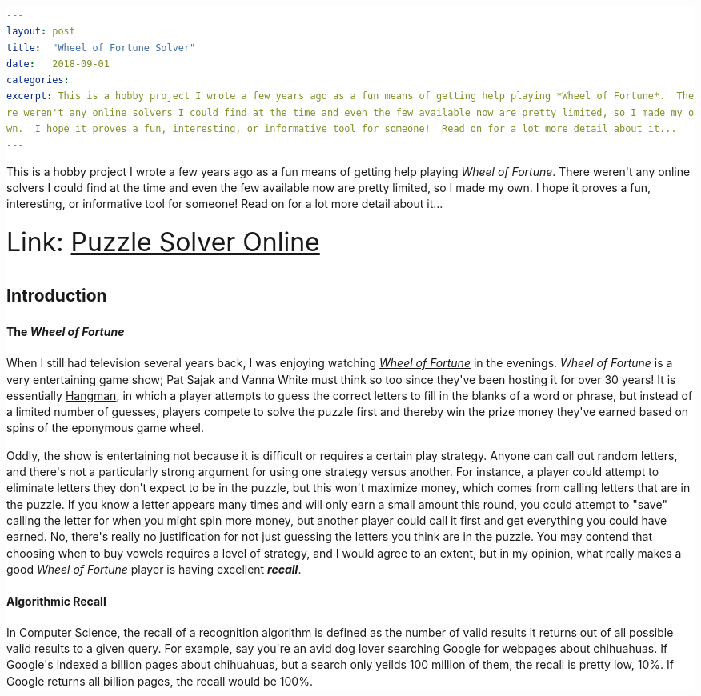 ```yaml
---
layout: post
title:  "Wheel of Fortune Solver"
date:   2018-09-01
categories: 
excerpt: This is a hobby project I wrote a few years ago as a fun means of getting help playing *Wheel of Fortune*.  There weren't any online solvers I could find at the time and even the few available now are pretty limited, so I made my own.  I hope it proves a fun, interesting, or informative tool for someone!  Read on for a lot more detail about it...
---
```


This is a hobby project I wrote a few years ago as a fun means of getting help playing *Wheel of Fortune*.  There weren't any online solvers I could find at the time and even the few available now are pretty limited, so I made my own.  I hope it proves a fun, interesting, or informative tool for someone!  Read on for a lot more detail about it...

<font size="+3">Link: <a href="http://projects.spolsley.com/word_solver.html" target="_blank">Puzzle Solver Online</a></font>

## Introduction

#### The *Wheel of Fortune*

When I still had television several years back, I was enjoying watching [*Wheel of Fortune*](https://www.wheeloffortune.com) in the evenings.  *Wheel of Fortune* is a very entertaining game show; Pat Sajak and Vanna White must think so too since they've been hosting it for over 30 years!  It is essentially [Hangman](https://en.wikipedia.org/wiki/Hangman_(game)), in which a player attempts to guess the correct letters to fill in the blanks of a word or phrase, but instead of a limited number of guesses, players compete to solve the puzzle first and thereby win the prize money they've earned based on spins of the eponymous game wheel.

Oddly, the show is entertaining not because it is difficult or requires a certain play strategy.  Anyone can call out random letters, and there's not a particularly strong argument for using one strategy versus another.  For instance, a player could attempt to eliminate letters they don't expect to be in the puzzle, but this won't maximize money, which comes from calling letters that are in the puzzle.  If you know a letter appears many times and will only earn a small amount this round, you could attempt to "save" calling the letter for when you might spin more money, but another player could call it first and get everything you could have earned.  No, there's really no justification for not just guessing the letters you think are in the puzzle.  You may contend that choosing when to buy vowels requires a level of strategy, and I would agree to an extent, but in my opinion, what really makes a good *Wheel of Fortune* player is having excellent **_recall_**.

#### Algorithmic Recall

In Computer Science, the [recall](https://en.wikipedia.org/wiki/Precision_and_recall) of a recognition algorithm is defined as the number of valid results it returns out of all possible valid results to a given query.  For example, say you're an avid dog lover searching Google for webpages about chihuahuas.  If Google's indexed a billion pages about chihuahuas, but a search only yeilds 100 million of them, the recall is pretty low, 10%.  If Google returns all billion pages, the recall would be 100%.
